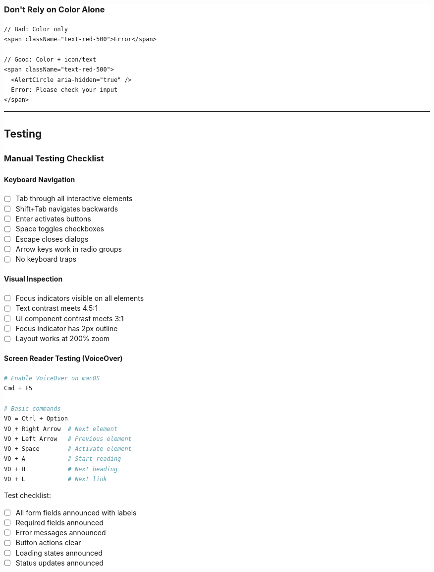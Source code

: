 ### Don't Rely on Color Alone

```tsx
// Bad: Color only
<span className="text-red-500">Error</span>

// Good: Color + icon/text
<span className="text-red-500">
  <AlertCircle aria-hidden="true" />
  Error: Please check your input
</span>
```

---

## Testing

### Manual Testing Checklist

#### Keyboard Navigation
- [ ] Tab through all interactive elements
- [ ] Shift+Tab navigates backwards
- [ ] Enter activates buttons
- [ ] Space toggles checkboxes
- [ ] Escape closes dialogs
- [ ] Arrow keys work in radio groups
- [ ] No keyboard traps

#### Visual Inspection
- [ ] Focus indicators visible on all elements
- [ ] Text contrast meets 4.5:1
- [ ] UI component contrast meets 3:1
- [ ] Focus indicator has 2px outline
- [ ] Layout works at 200% zoom

#### Screen Reader Testing (VoiceOver)
```bash
# Enable VoiceOver on macOS
Cmd + F5

# Basic commands
VO = Ctrl + Option
VO + Right Arrow  # Next element
VO + Left Arrow   # Previous element
VO + Space        # Activate element
VO + A            # Start reading
VO + H            # Next heading
VO + L            # Next link
```

Test checklist:
- [ ] All form fields announced with labels
- [ ] Required fields announced
- [ ] Error messages announced
- [ ] Button actions clear
- [ ] Loading states announced
- [ ] Status updates announced
